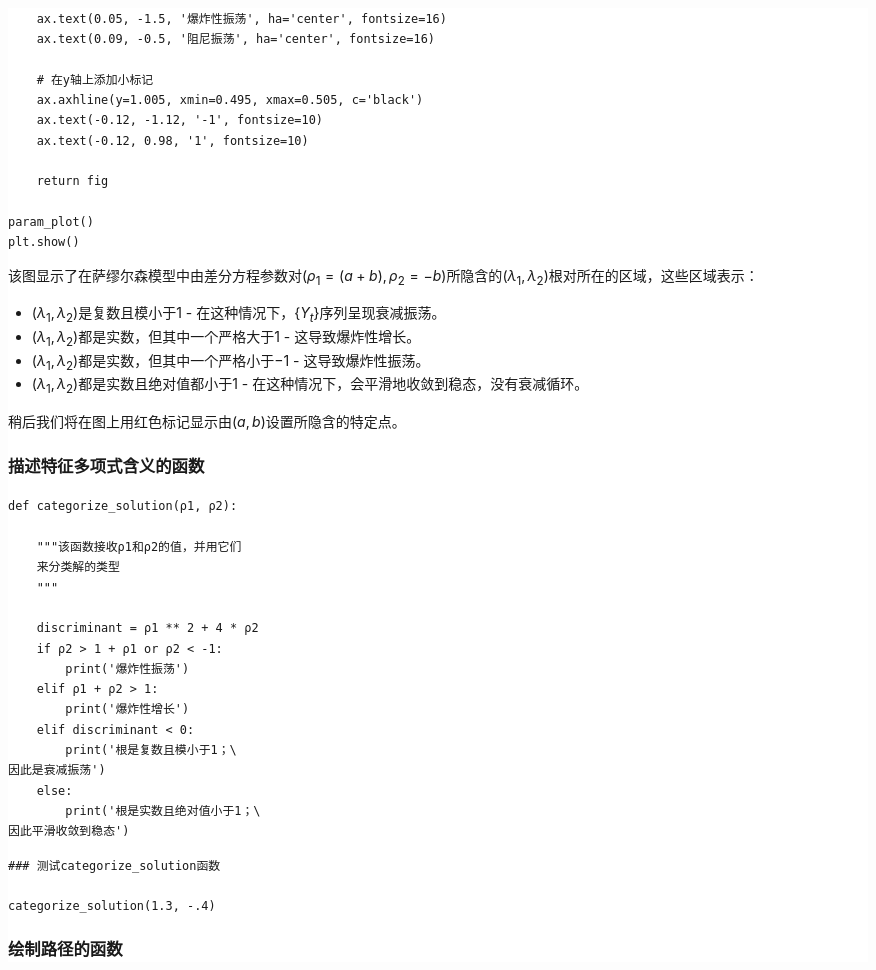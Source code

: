 ```{code-cell} ipython3
    ax.text(0.05, -1.5, '爆炸性振荡', ha='center', fontsize=16)
    ax.text(0.09, -0.5, '阻尼振荡', ha='center', fontsize=16)

    # 在y轴上添加小标记
    ax.axhline(y=1.005, xmin=0.495, xmax=0.505, c='black')
    ax.text(-0.12, -1.12, '-1', fontsize=10)
    ax.text(-0.12, 0.98, '1', fontsize=10)

    return fig

param_plot()
plt.show()
```

该图显示了在萨缪尔森模型中由差分方程参数对$(\rho_1 = (a+b), \rho_2 = - b)$所隐含的$(\lambda_1, \lambda_2)$根对所在的区域，这些区域表示：

- $(\lambda_1, \lambda_2)$是复数且模小于$1$ - 在这种情况下，$\{Y_t\}$序列呈现衰减振荡。
- $(\lambda_1, \lambda_2)$都是实数，但其中一个严格大于$1$ - 这导致爆炸性增长。
- $(\lambda_1, \lambda_2)$都是实数，但其中一个严格小于$-1$ - 这导致爆炸性振荡。
- $(\lambda_1, \lambda_2)$都是实数且绝对值都小于$1$ - 在这种情况下，会平滑地收敛到稳态，没有衰减循环。

稍后我们将在图上用红色标记显示由$(a,b)$设置所隐含的特定点。

### 描述特征多项式含义的函数

```{code-cell} ipython3
def categorize_solution(ρ1, ρ2):

    """该函数接收ρ1和ρ2的值，并用它们
    来分类解的类型
    """

    discriminant = ρ1 ** 2 + 4 * ρ2
    if ρ2 > 1 + ρ1 or ρ2 < -1:
        print('爆炸性振荡')
    elif ρ1 + ρ2 > 1:
        print('爆炸性增长')
    elif discriminant < 0:
        print('根是复数且模小于1；\
因此是衰减振荡')
    else:
        print('根是实数且绝对值小于1；\
因此平滑收敛到稳态')
```

```{code-cell} ipython3
### 测试categorize_solution函数

categorize_solution(1.3, -.4)
```

### 绘制路径的函数
